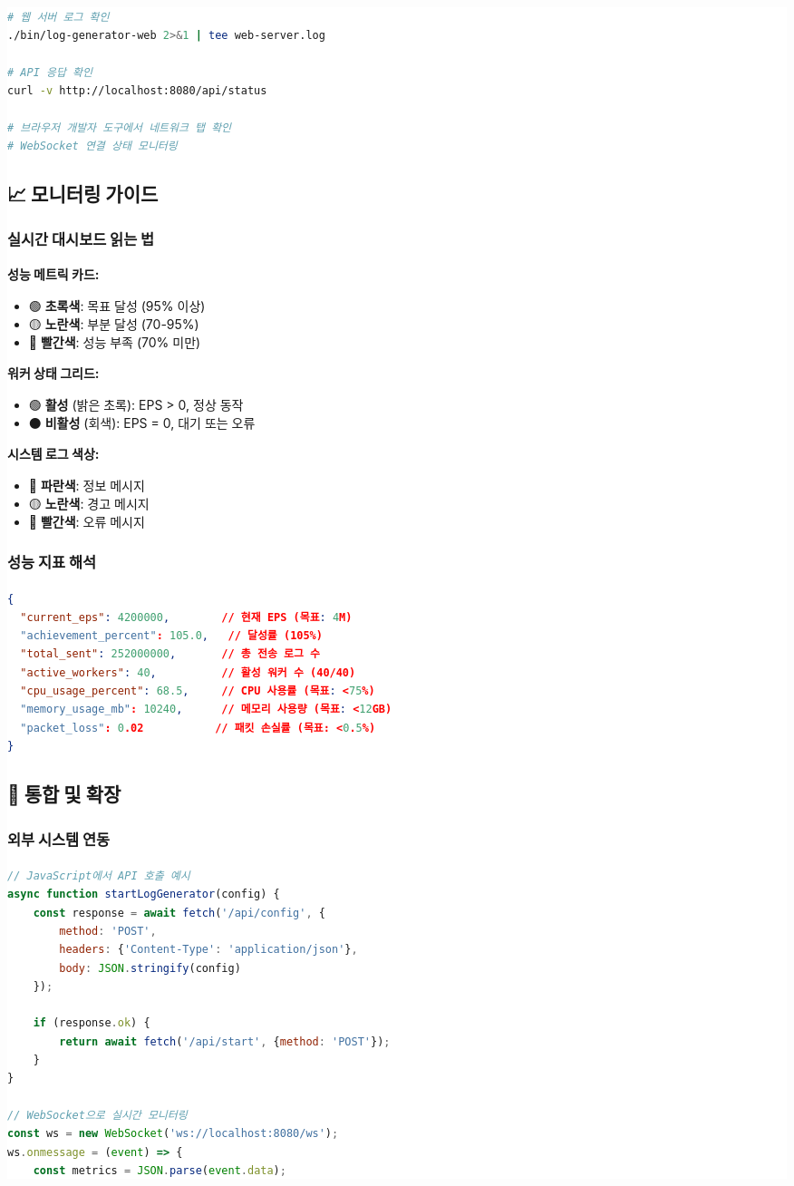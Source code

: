 ```bash
# 웹 서버 로그 확인
./bin/log-generator-web 2>&1 | tee web-server.log

# API 응답 확인
curl -v http://localhost:8080/api/status

# 브라우저 개발자 도구에서 네트워크 탭 확인
# WebSocket 연결 상태 모니터링
```

## 📈 모니터링 가이드

### 실시간 대시보드 읽는 법

**성능 메트릭 카드:**
- 🟢 **초록색**: 목표 달성 (95% 이상)
- 🟡 **노란색**: 부분 달성 (70-95%)
- 🔴 **빨간색**: 성능 부족 (70% 미만)

**워커 상태 그리드:**
- 🟢 **활성** (밝은 초록): EPS > 0, 정상 동작
- ⚫ **비활성** (회색): EPS = 0, 대기 또는 오류

**시스템 로그 색상:**
- 🔵 **파란색**: 정보 메시지
- 🟡 **노란색**: 경고 메시지  
- 🔴 **빨간색**: 오류 메시지

### 성능 지표 해석

```json
{
  "current_eps": 4200000,        // 현재 EPS (목표: 4M)
  "achievement_percent": 105.0,   // 달성률 (105%)
  "total_sent": 252000000,       // 총 전송 로그 수
  "active_workers": 40,          // 활성 워커 수 (40/40)
  "cpu_usage_percent": 68.5,     // CPU 사용률 (목표: <75%)
  "memory_usage_mb": 10240,      // 메모리 사용량 (목표: <12GB)
  "packet_loss": 0.02           // 패킷 손실률 (목표: <0.5%)
}
```

## 🔗 통합 및 확장

### 외부 시스템 연동

```javascript
// JavaScript에서 API 호출 예시
async function startLogGenerator(config) {
    const response = await fetch('/api/config', {
        method: 'POST',
        headers: {'Content-Type': 'application/json'},
        body: JSON.stringify(config)
    });
    
    if (response.ok) {
        return await fetch('/api/start', {method: 'POST'});
    }
}

// WebSocket으로 실시간 모니터링
const ws = new WebSocket('ws://localhost:8080/ws');
ws.onmessage = (event) => {
    const metrics = JSON.parse(event.data);
```